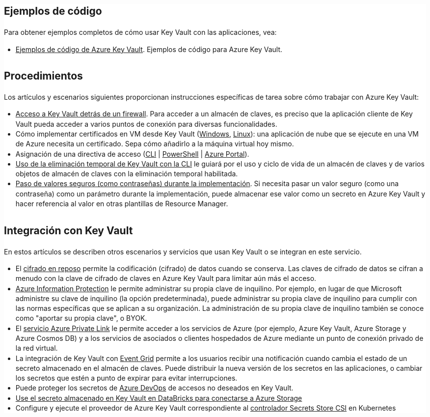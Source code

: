 ## <a name="code-examples"></a>Ejemplos de código

Para obtener ejemplos completos de cómo usar Key Vault con las aplicaciones, vea:

- [Ejemplos de código de Azure Key Vault](https://azure.microsoft.com/resources/samples/?service=key-vault). Ejemplos de código para Azure Key Vault. 

## <a name="how-tos"></a>Procedimientos

Los artículos y escenarios siguientes proporcionan instrucciones específicas de tarea sobre cómo trabajar con Azure Key Vault:

- [Acceso a Key Vault detrás de un firewall](access-behind-firewall.md). Para acceder a un almacén de claves, es preciso que la aplicación cliente de Key Vault pueda acceder a varios puntos de conexión para diversas funcionalidades.
- Cómo implementar certificados en VM desde Key Vault ([Windows](../../virtual-machines/extensions/key-vault-windows.md), [Linux](../../virtual-machines/extensions/key-vault-linux.md)): una aplicación de nube que se ejecute en una VM de Azure necesita un certificado. Sepa cómo añadirlo a la máquina virtual hoy mismo.
- Asignación de una directiva de acceso ([CLI](assign-access-policy-cli.md) | [PowerShell](assign-access-policy-powershell.md) | [Azure Portal](assign-access-policy-portal.md)). 
- [Uso de la eliminación temporal de Key Vault con la CLI](./key-vault-recovery.md) le guiará por el uso y ciclo de vida de un almacén de claves y de varios objetos de almacén de claves con la eliminación temporal habilitada.
- [Paso de valores seguros (como contraseñas) durante la implementación](../../azure-resource-manager/templates/key-vault-parameter.md). Si necesita pasar un valor seguro (como una contraseña) como un parámetro durante la implementación, puede almacenar ese valor como un secreto en Azure Key Vault y hacer referencia al valor en otras plantillas de Resource Manager.

## <a name="integrated-with-key-vault"></a>Integración con Key Vault

En estos artículos se describen otros escenarios y servicios que usan Key Vault o se integran en este servicio.

- El [cifrado en reposo](../../security/fundamentals/encryption-atrest.md) permite la codificación (cifrado) de datos cuando se conserva. Las claves de cifrado de datos se cifran a menudo con la clave de cifrado de claves en Azure Key Vault para limitar aún más el acceso.
- [Azure Information Protection](/azure/information-protection/plan-implement-tenant-key) le permite administrar su propia clave de inquilino. Por ejemplo, en lugar de que Microsoft administre su clave de inquilino (la opción predeterminada), puede administrar su propia clave de inquilino para cumplir con las normas específicas que se aplican a su organización. La administración de su propia clave de inquilino también se conoce como "aportar su propia clave", o BYOK.
- El [servicio Azure Private Link](private-link-service.md) le permite acceder a los servicios de Azure (por ejemplo, Azure Key Vault, Azure Storage y Azure Cosmos DB) y a los servicios de asociados o clientes hospedados de Azure mediante un punto de conexión privado de la red virtual.
- La integración de Key Vault con [Event Grid](../../event-grid/event-schema-key-vault.md) permite a los usuarios recibir una notificación cuando cambia el estado de un secreto almacenado en el almacén de claves. Puede distribuir la nueva versión de los secretos en las aplicaciones, o cambiar los secretos que estén a punto de expirar para evitar interrupciones.
- Puede proteger los secretos de [Azure DevOps](/azure/devops/pipelines/release/azure-key-vault) de accesos no deseados en Key Vault.
- [Use el secreto almacenado en Key Vault en DataBricks para conectarse a Azure Storage](./integrate-databricks-blob-storage.md)
- Configure y ejecute el proveedor de Azure Key Vault correspondiente al [controlador Secrets Store CSI](./key-vault-integrate-kubernetes.md) en Kubernetes
